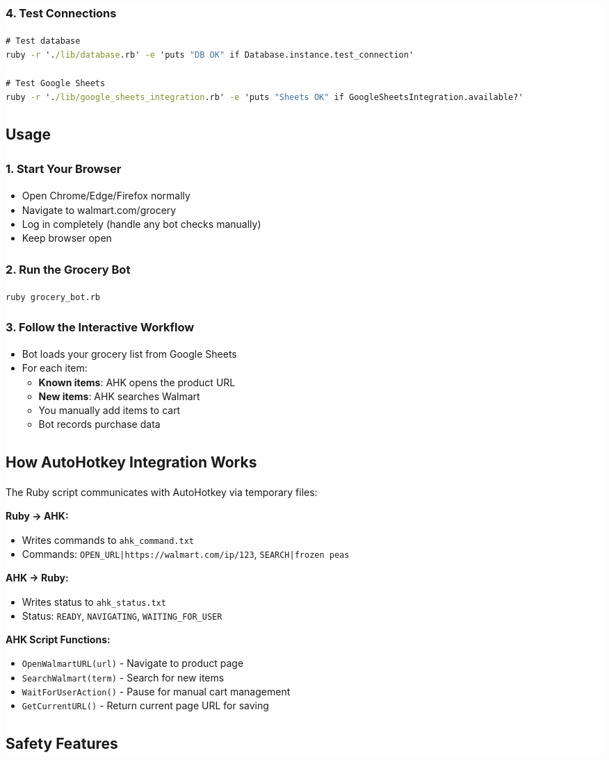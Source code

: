 ### 4. Test Connections
```cmd
# Test database
ruby -r './lib/database.rb' -e 'puts "DB OK" if Database.instance.test_connection'

# Test Google Sheets
ruby -r './lib/google_sheets_integration.rb' -e 'puts "Sheets OK" if GoogleSheetsIntegration.available?'
```

## Usage

### 1. Start Your Browser
- Open Chrome/Edge/Firefox normally
- Navigate to walmart.com/grocery
- Log in completely (handle any bot checks manually)
- Keep browser open

### 2. Run the Grocery Bot
```cmd
ruby grocery_bot.rb
```

### 3. Follow the Interactive Workflow
- Bot loads your grocery list from Google Sheets
- For each item:
  - **Known items**: AHK opens the product URL
  - **New items**: AHK searches Walmart
  - You manually add items to cart
  - Bot records purchase data

## How AutoHotkey Integration Works

The Ruby script communicates with AutoHotkey via temporary files:

**Ruby → AHK:**
- Writes commands to `ahk_command.txt`
- Commands: `OPEN_URL|https://walmart.com/ip/123`, `SEARCH|frozen peas`

**AHK → Ruby:**
- Writes status to `ahk_status.txt` 
- Status: `READY`, `NAVIGATING`, `WAITING_FOR_USER`

**AHK Script Functions:**
- `OpenWalmartURL(url)` - Navigate to product page
- `SearchWalmart(term)` - Search for new items
- `WaitForUserAction()` - Pause for manual cart management
- `GetCurrentURL()` - Return current page URL for saving

## Safety Features

